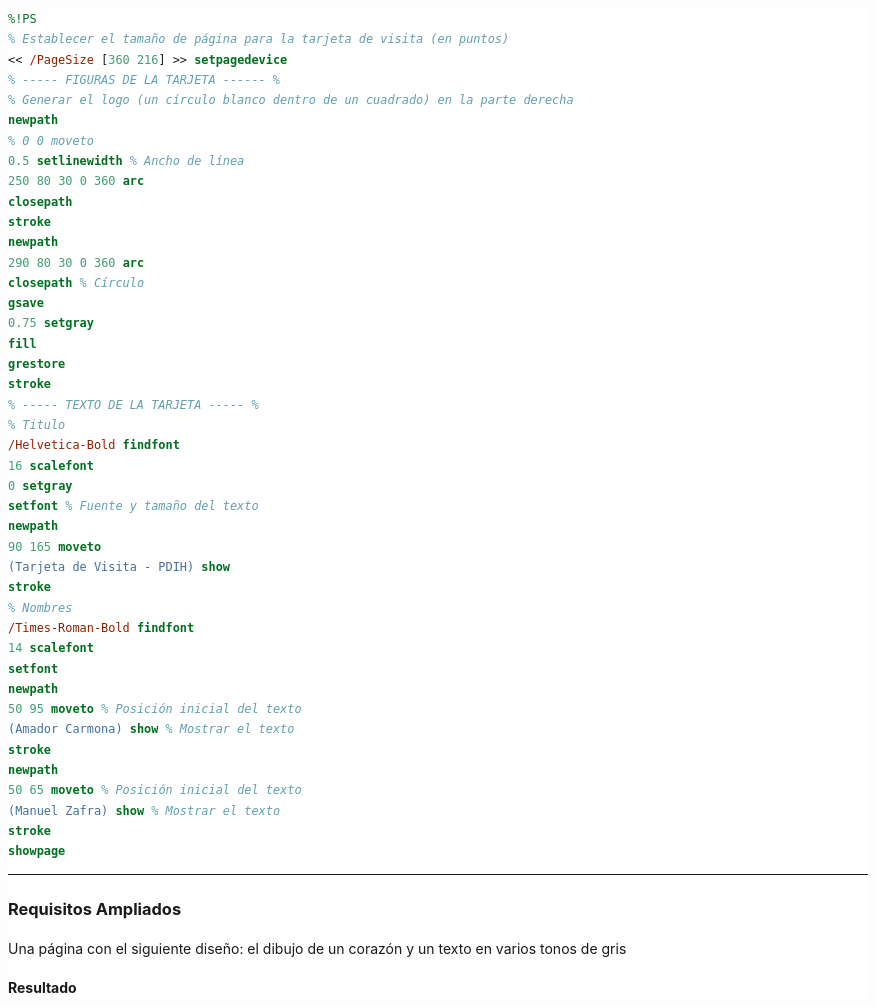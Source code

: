 ~~~Postscript
%!PS
% Establecer el tamaño de página para la tarjeta de visita (en puntos)
<< /PageSize [360 216] >> setpagedevice
% ----- FIGURAS DE LA TARJETA ------ % 
% Generar el logo (un círculo blanco dentro de un cuadrado) en la parte derecha
newpath
% 0 0 moveto
0.5 setlinewidth % Ancho de línea
250 80 30 0 360 arc
closepath 
stroke
newpath
290 80 30 0 360 arc
closepath % Círculo
gsave
0.75 setgray 
fill
grestore
stroke
% ----- TEXTO DE LA TARJETA ----- %
% Titulo
/Helvetica-Bold findfont 
16 scalefont 
0 setgray
setfont % Fuente y tamaño del texto
newpath
90 165 moveto
(Tarjeta de Visita - PDIH) show
stroke
% Nombres
/Times-Roman-Bold findfont
14 scalefont
setfont
newpath
50 95 moveto % Posición inicial del texto
(Amador Carmona) show % Mostrar el texto
stroke
newpath
50 65 moveto % Posición inicial del texto
(Manuel Zafra) show % Mostrar el texto
stroke
showpage
~~~

---

### Requisitos Ampliados ###

Una página con el siguiente diseño: el dibujo de un corazón y un texto en varios tonos de gris

#### Resultado ####
